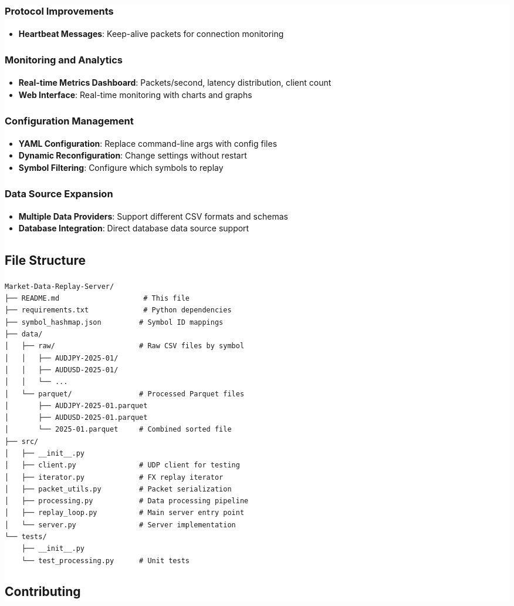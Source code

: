 ### Protocol Improvements

- **Heartbeat Messages**: Keep-alive packets for connection monitoring

### Monitoring and Analytics

- **Real-time Metrics Dashboard**: Packets/second, latency distribution, client count
- **Web Interface**: Real-time monitoring with charts and graphs

### Configuration Management

- **YAML Configuration**: Replace command-line args with config files
- **Dynamic Reconfiguration**: Change settings without restart
- **Symbol Filtering**: Configure which symbols to replay

### Data Source Expansion

- **Multiple Data Providers**: Support different CSV formats and schemas
- **Database Integration**: Direct database data source support

## File Structure

```
Market-Data-Replay-Server/
├── README.md                    # This file
├── requirements.txt             # Python dependencies
├── symbol_hashmap.json         # Symbol ID mappings
├── data/
│   ├── raw/                    # Raw CSV files by symbol
│   │   ├── AUDJPY-2025-01/
│   │   ├── AUDUSD-2025-01/
│   │   └── ...
│   └── parquet/                # Processed Parquet files
│       ├── AUDJPY-2025-01.parquet
│       ├── AUDUSD-2025-01.parquet
│       └── 2025-01.parquet     # Combined sorted file
├── src/
│   ├── __init__.py
│   ├── client.py               # UDP client for testing
│   ├── iterator.py             # FX replay iterator
│   ├── packet_utils.py         # Packet serialization
│   ├── processing.py           # Data processing pipeline
│   ├── replay_loop.py          # Main server entry point
│   └── server.py               # Server implementation
└── tests/
    ├── __init__.py
    └── test_processing.py      # Unit tests
```

## Contributing
